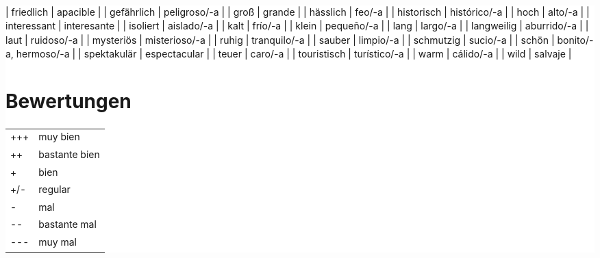 | friedlich    | apacible              |
| gefährlich   | peligroso/-a          |
| groß         | grande                |
| hässlich     | feo/-a                |
| historisch   | histórico/-a          |
| hoch         | alto/-a               |
| interessant  | interesante           |
| isoliert     | aislado/-a            |
| kalt         | frío/-a               |
| klein        | pequeño/-a            |
| lang         | largo/-a              |
| langweilig   | aburrido/-a           |
| laut         | ruidoso/-a            |
| mysteriös    | misterioso/-a         |
| ruhig        | tranquilo/-a          |
| sauber       | limpio/-a             |
| schmutzig    | sucio/-a              |
| schön        | bonito/-a, hermoso/-a |
| spektakulär  | espectacular          |
| teuer        | caro/-a               |
| touristisch  | turístico/-a          |
| warm         | cálido/-a             |
| wild         | salvaje               |



# Bewertungen

|      |               |
| ---- | ------------- |
| +++  | muy bien      |
| ++   | bastante bien |
| +    | bien          |
| +/-  | regular       |
| -    | mal           |
| --   | bastante mal  |
| ---  | muy mal       |
